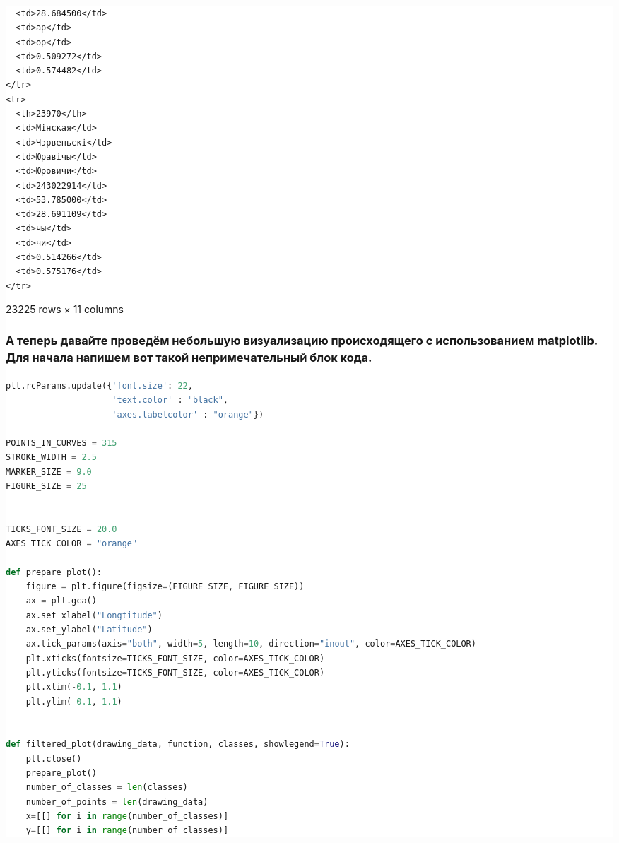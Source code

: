       <td>28.684500</td>
      <td>ар</td>
      <td>ор</td>
      <td>0.509272</td>
      <td>0.574482</td>
    </tr>
    <tr>
      <th>23970</th>
      <td>Мінская</td>
      <td>Чэрвеньскі</td>
      <td>Юравічы</td>
      <td>Юровичи</td>
      <td>243022914</td>
      <td>53.785000</td>
      <td>28.691109</td>
      <td>чы</td>
      <td>чи</td>
      <td>0.514266</td>
      <td>0.575176</td>
    </tr>
  </tbody>
</table>
<p>23225 rows × 11 columns</p>
</div>



### А теперь давайте проведём небольшую визуализацию происходящего с использованием matplotlib. Для начала напишем вот такой непримечательный блок кода.


```python
plt.rcParams.update({'font.size': 22,
                     'text.color' : "black",
                     'axes.labelcolor' : "orange"})

POINTS_IN_CURVES = 315
STROKE_WIDTH = 2.5
MARKER_SIZE = 9.0
FIGURE_SIZE = 25


TICKS_FONT_SIZE = 20.0
AXES_TICK_COLOR = "orange"

def prepare_plot():
    figure = plt.figure(figsize=(FIGURE_SIZE, FIGURE_SIZE))
    ax = plt.gca()
    ax.set_xlabel("Longtitude")
    ax.set_ylabel("Latitude")
    ax.tick_params(axis="both", width=5, length=10, direction="inout", color=AXES_TICK_COLOR)
    plt.xticks(fontsize=TICKS_FONT_SIZE, color=AXES_TICK_COLOR)
    plt.yticks(fontsize=TICKS_FONT_SIZE, color=AXES_TICK_COLOR)
    plt.xlim(-0.1, 1.1)
    plt.ylim(-0.1, 1.1)


def filtered_plot(drawing_data, function, classes, showlegend=True):  
    plt.close()
    prepare_plot()
    number_of_classes = len(classes)
    number_of_points = len(drawing_data)
    x=[[] for i in range(number_of_classes)]
    y=[[] for i in range(number_of_classes)]
```